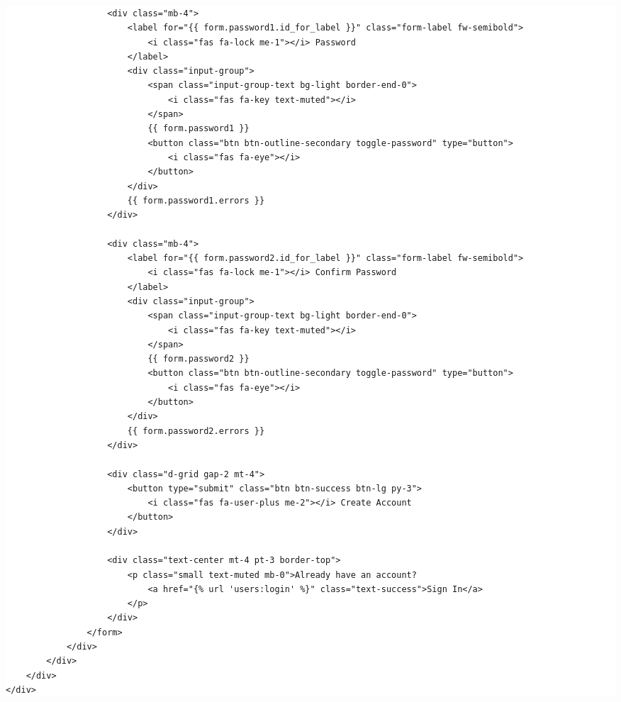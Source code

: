                         <div class="mb-4">
                            <label for="{{ form.password1.id_for_label }}" class="form-label fw-semibold">
                                <i class="fas fa-lock me-1"></i> Password
                            </label>
                            <div class="input-group">
                                <span class="input-group-text bg-light border-end-0">
                                    <i class="fas fa-key text-muted"></i>
                                </span>
                                {{ form.password1 }}
                                <button class="btn btn-outline-secondary toggle-password" type="button">
                                    <i class="fas fa-eye"></i>
                                </button>
                            </div>
                            {{ form.password1.errors }}
                        </div>

                        <div class="mb-4">
                            <label for="{{ form.password2.id_for_label }}" class="form-label fw-semibold">
                                <i class="fas fa-lock me-1"></i> Confirm Password
                            </label>
                            <div class="input-group">
                                <span class="input-group-text bg-light border-end-0">
                                    <i class="fas fa-key text-muted"></i>
                                </span>
                                {{ form.password2 }}
                                <button class="btn btn-outline-secondary toggle-password" type="button">
                                    <i class="fas fa-eye"></i>
                                </button>
                            </div>
                            {{ form.password2.errors }}
                        </div>

                        <div class="d-grid gap-2 mt-4">
                            <button type="submit" class="btn btn-success btn-lg py-3">
                                <i class="fas fa-user-plus me-2"></i> Create Account
                            </button>
                        </div>

                        <div class="text-center mt-4 pt-3 border-top">
                            <p class="small text-muted mb-0">Already have an account? 
                                <a href="{% url 'users:login' %}" class="text-success">Sign In</a>
                            </p>
                        </div>
                    </form>
                </div>
            </div>
        </div>
    </div>
</div>

<style>
    /* Custom styling matching FarmStyle theme */
    .card {
        transition: transform 0.3s, box-shadow 0.3s;
    }
    